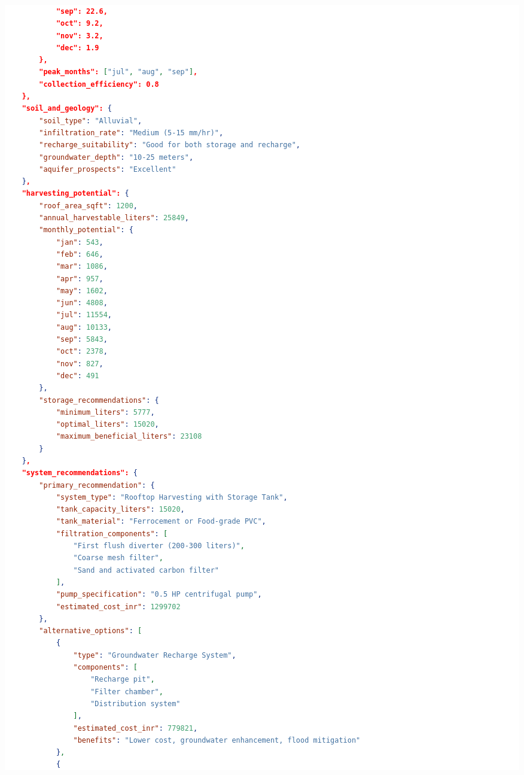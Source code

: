 ```json
            "sep": 22.6,
            "oct": 9.2,
            "nov": 3.2,
            "dec": 1.9
        },
        "peak_months": ["jul", "aug", "sep"],
        "collection_efficiency": 0.8
    },
    "soil_and_geology": {
        "soil_type": "Alluvial",
        "infiltration_rate": "Medium (5-15 mm/hr)",
        "recharge_suitability": "Good for both storage and recharge",
        "groundwater_depth": "10-25 meters",
        "aquifer_prospects": "Excellent"
    },
    "harvesting_potential": {
        "roof_area_sqft": 1200,
        "annual_harvestable_liters": 25849,
        "monthly_potential": {
            "jan": 543,
            "feb": 646,
            "mar": 1086,
            "apr": 957,
            "may": 1602,
            "jun": 4808,
            "jul": 11554,
            "aug": 10133,
            "sep": 5843,
            "oct": 2378,
            "nov": 827,
            "dec": 491
        },
        "storage_recommendations": {
            "minimum_liters": 5777,
            "optimal_liters": 15020,
            "maximum_beneficial_liters": 23108
        }
    },
    "system_recommendations": {
        "primary_recommendation": {
            "system_type": "Rooftop Harvesting with Storage Tank",
            "tank_capacity_liters": 15020,
            "tank_material": "Ferrocement or Food-grade PVC",
            "filtration_components": [
                "First flush diverter (200-300 liters)",
                "Coarse mesh filter",
                "Sand and activated carbon filter"
            ],
            "pump_specification": "0.5 HP centrifugal pump",
            "estimated_cost_inr": 1299702
        },
        "alternative_options": [
            {
                "type": "Groundwater Recharge System",
                "components": [
                    "Recharge pit",
                    "Filter chamber", 
                    "Distribution system"
                ],
                "estimated_cost_inr": 779821,
                "benefits": "Lower cost, groundwater enhancement, flood mitigation"
            },
            {
```
